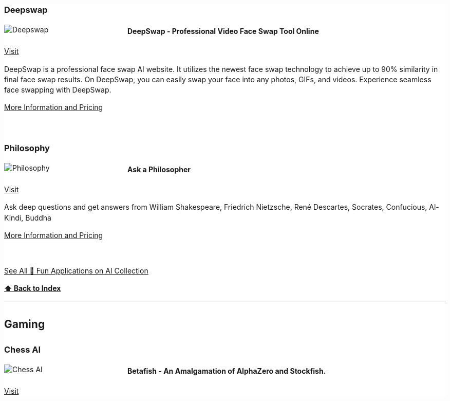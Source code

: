 ### Deepswap
<img align="left" width="240" src="https://cdn.thataicollection.com/screenshots/screenshot-deepswap.webp" alt="Deepswap">

#### DeepSwap - Professional Video Face Swap Tool Online


[Visit](https://thataicollection.com/redirect/deepswap?utm_source=aicollection&utm_medium=github&utm_campaign=aicollection)

DeepSwap is a professional face swap AI website. It utilizes the newest face swap technology to achieve up to 90% similarity in final face swap results. On DeepSwap, you can easily swap your face into any photos, GIFs, and videos. Experience seamless face swapping with DeepSwap.



[More Information and Pricing](https://thataicollection.com/en/application/deepswap?utm_source=aicollection&utm_medium=github&utm_campaign=aicollection)

<br />


### Philosophy
<img align="left" width="240" src="https://cdn.thataicollection.com/screenshots/screenshot-philosophy.webp" alt="Philosophy">

#### Ask a Philosopher


[Visit](https://thataicollection.com/redirect/philosophy?utm_source=aicollection&utm_medium=github&utm_campaign=aicollection)

Ask deep questions and get answers from William Shakespeare, Friedrich Nietzsche, René Descartes, Socrates, Confucious, Al-Kindi, Buddha


[More Information and Pricing](https://thataicollection.com/en/application/philosophy?utm_source=aicollection&utm_medium=github&utm_campaign=aicollection)

<br />


[See All 🤪 Fun Applications on AI Collection](https://thataicollection.com/en/categories/fun?utm_source=aicollection&utm_medium=github&utm_campaign=aicollection)


**[⬆ Back to Index](#index)**

---

## Gaming
### Chess AI
<img align="left" width="240" src="https://cdn.thataicollection.com/screenshots/screenshot-chess-ai.webp" alt="Chess AI">

#### Betafish - An Amalgamation of AlphaZero and Stockfish.


[Visit](https://thataicollection.com/redirect/chess-ai?utm_source=aicollection&utm_medium=github&utm_campaign=aicollection)
